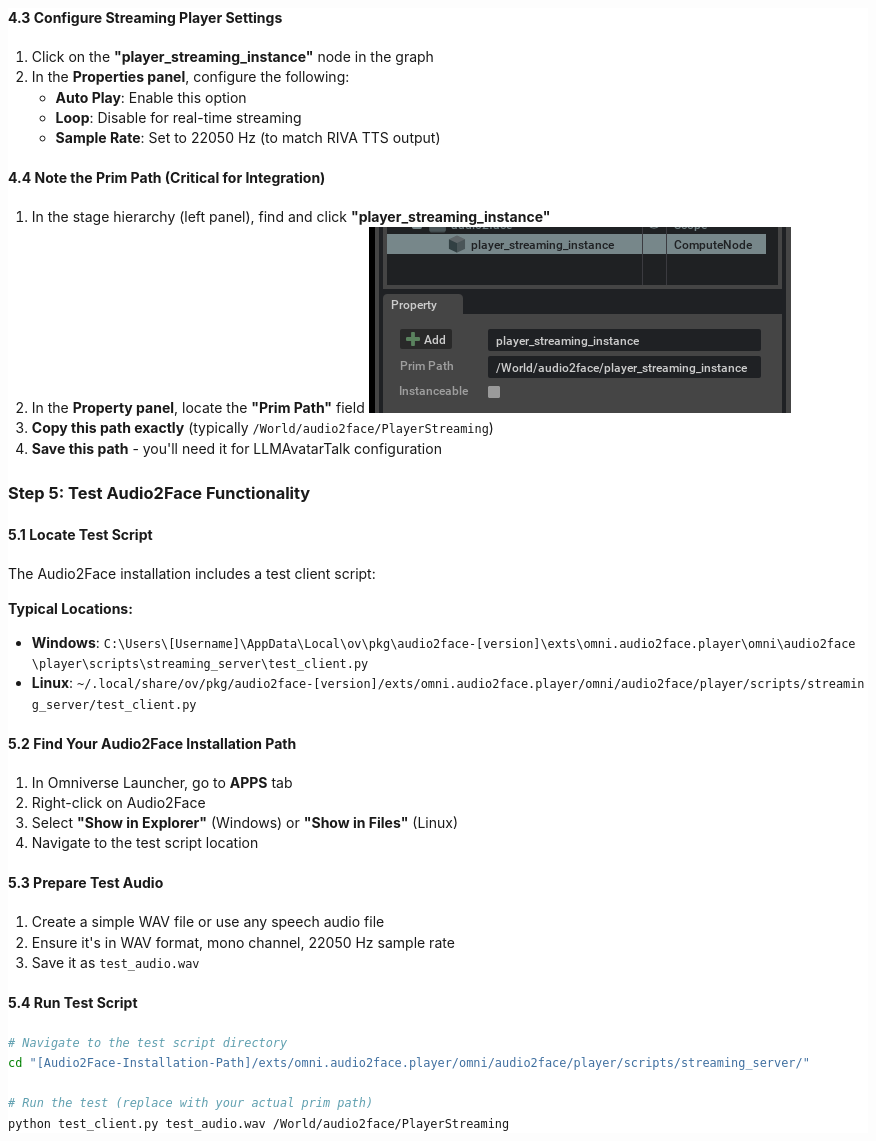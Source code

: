 #### 4.3 Configure Streaming Player Settings
1. Click on the **"player_streaming_instance"** node in the graph
2. In the **Properties panel**, configure the following:
   - **Auto Play**: Enable this option
   - **Loop**: Disable for real-time streaming
   - **Sample Rate**: Set to 22050 Hz (to match RIVA TTS output)

#### 4.4 Note the Prim Path (Critical for Integration)
1. In the stage hierarchy (left panel), find and click **"player_streaming_instance"**
2. In the **Property panel**, locate the **"Prim Path"** field
   ![Prim](../../images/audio2face/Prim.png)
3. **Copy this path exactly** (typically `/World/audio2face/PlayerStreaming`)
4. **Save this path** - you'll need it for LLMAvatarTalk configuration

### Step 5: Test Audio2Face Functionality

#### 5.1 Locate Test Script
The Audio2Face installation includes a test client script:

**Typical Locations:**
- **Windows**: `C:\Users\[Username]\AppData\Local\ov\pkg\audio2face-[version]\exts\omni.audio2face.player\omni\audio2face\player\scripts\streaming_server\test_client.py`
- **Linux**: `~/.local/share/ov/pkg/audio2face-[version]/exts/omni.audio2face.player/omni/audio2face/player/scripts/streaming_server/test_client.py`

#### 5.2 Find Your Audio2Face Installation Path
1. In Omniverse Launcher, go to **APPS** tab
2. Right-click on Audio2Face
3. Select **"Show in Explorer"** (Windows) or **"Show in Files"** (Linux)
4. Navigate to the test script location

#### 5.3 Prepare Test Audio
1. Create a simple WAV file or use any speech audio file
2. Ensure it's in WAV format, mono channel, 22050 Hz sample rate
3. Save it as `test_audio.wav`

#### 5.4 Run Test Script
```bash
# Navigate to the test script directory
cd "[Audio2Face-Installation-Path]/exts/omni.audio2face.player/omni/audio2face/player/scripts/streaming_server/"

# Run the test (replace with your actual prim path)
python test_client.py test_audio.wav /World/audio2face/PlayerStreaming
```
